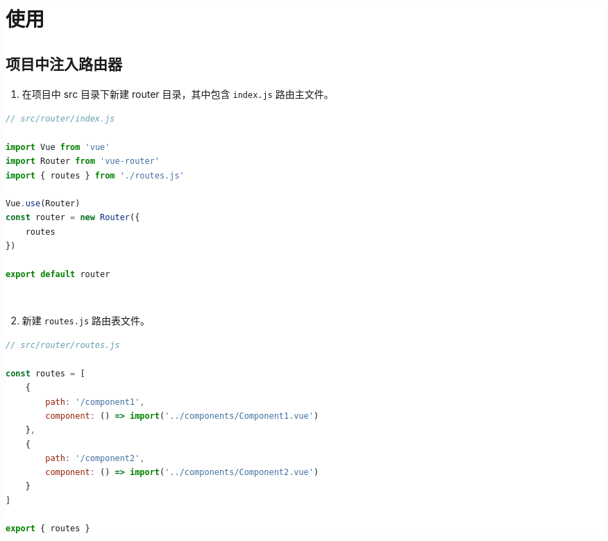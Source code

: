<script setup>
import Image1 from "./use/_image1.png"
import Image2 from "./use/_image2.png"
import Image3 from "./use/_image3.png"
import Image4 from "./use/_image4.png"
import Image5 from "./use/_image5.png"
import { loginRead } from '@/utils/login-read'

loginRead('v20003')
</script>

# <AppCode code="121" /> 使用

<ClientOnly><AppRead code="v20003" /></ClientOnly>

## 项目中注入路由器

1. 在项目中 src 目录下新建 router 目录，其中包含 `index.js` 路由主文件。

```javascript
// src/router/index.js

import Vue from 'vue'
import Router from 'vue-router'
import { routes } from './routes.js'

Vue.use(Router)
const router = new Router({
    routes
})

export default router
```

<br />

2. 新建 `routes.js` 路由表文件。

```javascript
// src/router/routes.js

const routes = [
    {
        path: '/component1',
        component: () => import('../components/Component1.vue')
    },
    {
        path: '/component2',
        component: () => import('../components/Component2.vue')
    }
]

export { routes }
```
